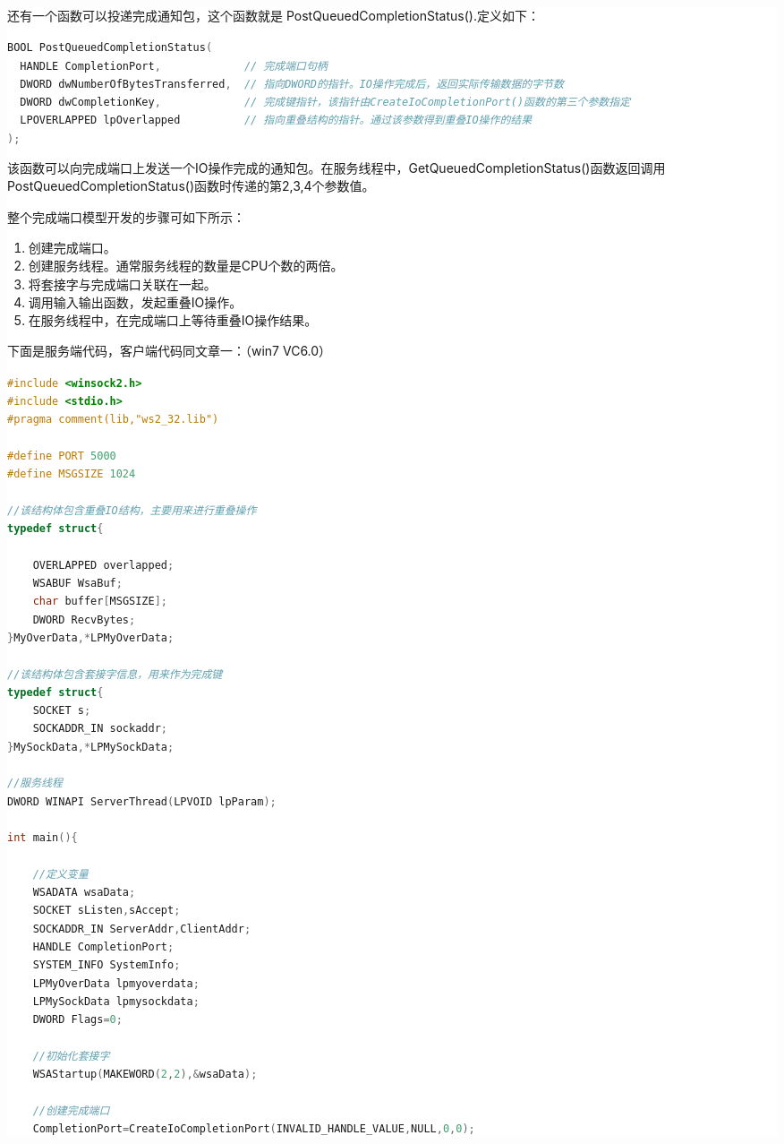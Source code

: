 还有一个函数可以投递完成通知包，这个函数就是 PostQueuedCompletionStatus().定义如下：

```C++
BOOL PostQueuedCompletionStatus(
  HANDLE CompletionPort,             // 完成端口句柄
  DWORD dwNumberOfBytesTransferred,  // 指向DWORD的指针。IO操作完成后，返回实际传输数据的字节数
  DWORD dwCompletionKey,             // 完成键指针，该指针由CreateIoCompletionPort()函数的第三个参数指定
  LPOVERLAPPED lpOverlapped          // 指向重叠结构的指针。通过该参数得到重叠IO操作的结果
);
```
该函数可以向完成端口上发送一个IO操作完成的通知包。在服务线程中，GetQueuedCompletionStatus()函数返回调用PostQueuedCompletionStatus()函数时传递的第2,3,4个参数值。

整个完成端口模型开发的步骤可如下所示：

1. 创建完成端口。
2. 创建服务线程。通常服务线程的数量是CPU个数的两倍。
3. 将套接字与完成端口关联在一起。
4. 调用输入输出函数，发起重叠IO操作。
5. 在服务线程中，在完成端口上等待重叠IO操作结果。

下面是服务端代码，客户端代码同文章一：（win7 VC6.0）

```C++
#include <winsock2.h>
#include <stdio.h>
#pragma comment(lib,"ws2_32.lib")

#define PORT 5000
#define MSGSIZE 1024

//该结构体包含重叠IO结构，主要用来进行重叠操作
typedef struct{

    OVERLAPPED overlapped;
    WSABUF WsaBuf;
    char buffer[MSGSIZE];
    DWORD RecvBytes;
}MyOverData,*LPMyOverData;

//该结构体包含套接字信息，用来作为完成键
typedef struct{
    SOCKET s;
    SOCKADDR_IN sockaddr;
}MySockData,*LPMySockData;

//服务线程
DWORD WINAPI ServerThread(LPVOID lpParam);

int main(){

    //定义变量
    WSADATA wsaData;
    SOCKET sListen,sAccept;
    SOCKADDR_IN ServerAddr,ClientAddr;
    HANDLE CompletionPort;
    SYSTEM_INFO SystemInfo;
    LPMyOverData lpmyoverdata;
    LPMySockData lpmysockdata;
    DWORD Flags=0;
    
    //初始化套接字
    WSAStartup(MAKEWORD(2,2),&wsaData);
    
    //创建完成端口
    CompletionPort=CreateIoCompletionPort(INVALID_HANDLE_VALUE,NULL,0,0);
```